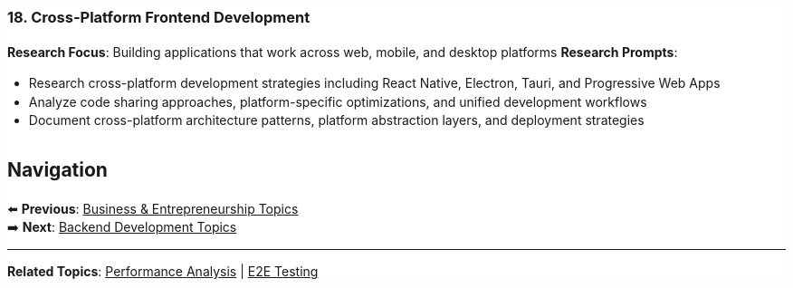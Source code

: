 ### 18. Cross-Platform Frontend Development
**Research Focus**: Building applications that work across web, mobile, and desktop platforms
**Research Prompts**:
- Research cross-platform development strategies including React Native, Electron, Tauri, and Progressive Web Apps
- Analyze code sharing approaches, platform-specific optimizations, and unified development workflows
- Document cross-platform architecture patterns, platform abstraction layers, and deployment strategies

## Navigation

⬅️ **Previous**: [Business & Entrepreneurship Topics](./business-entrepreneurship-topics.md)  
➡️ **Next**: [Backend Development Topics](./backend-development-topics.md)

---

**Related Topics**: [Performance Analysis](../../frontend/performance-analysis/README.md) | [E2E Testing](../../ui-testing/e2e-testing-framework-analysis/README.md)